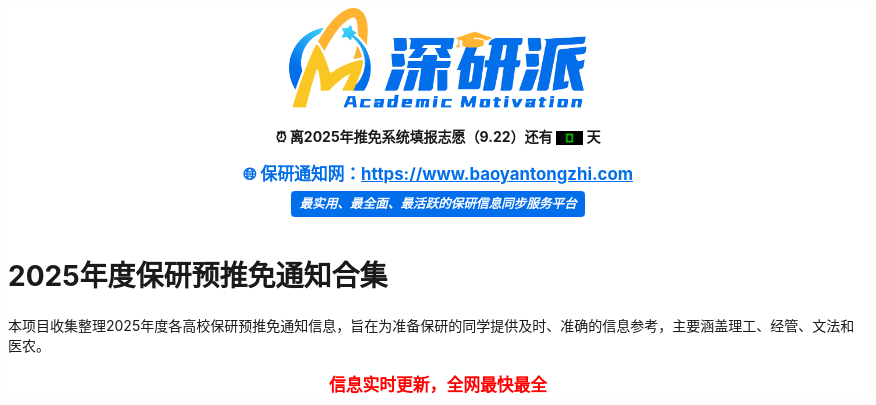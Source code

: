 




<div align="center">
<img src="./imgs/logo.svg" alt="深研派" height="100">
</div>

<div align="center">
<p align="center">
<b>⏰ 离2025年推免系统填报志愿（9.22）还有 <img src="./imgs/time.png" alt="0" style="height: 1em; vertical-align: middle;"> 天 </b>
</p>
</div>

<div align="center">
<p align="center">
<b style="font-size: 1.2em; color: #026eea;">🌐 保研通知网：<a href="https://www.baoyantongzhi.com" target="_blank" style="color: #026eea;">https://www.baoyantongzhi.com</a></b><br>
<span style="background-color: #026eea; color: white; font-size: 0.9em; font-weight: bold; font-style: italic; padding: 4px 8px; border-radius: 4px; margin-top: 5px; display: inline-block;">最实用、最全面、最活跃的保研信息同步服务平台</span>
</p>
</div>

# 2025年度保研预推免通知合集

本项目收集整理2025年度各高校保研预推免通知信息，旨在为准备保研的同学提供及时、准确的信息参考，主要涵盖理工、经管、文法和医农。

<div align="center">
<p style="font-size: 1.2em; color: #ff0000; font-weight: bold;">
信息实时更新，全网最快最全
</p>
</div>
